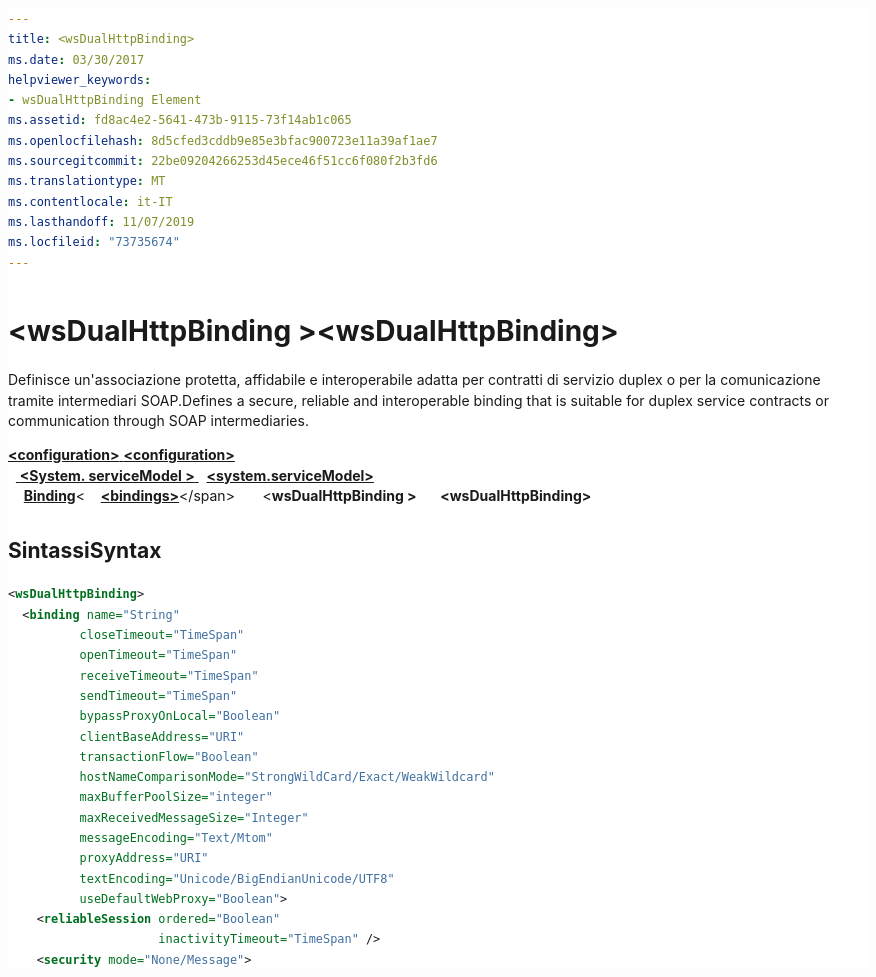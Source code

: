 ```yaml
---
title: <wsDualHttpBinding>
ms.date: 03/30/2017
helpviewer_keywords:
- wsDualHttpBinding Element
ms.assetid: fd8ac4e2-5641-473b-9115-73f14ab1c065
ms.openlocfilehash: 8d5cfed3cddb9e85e3bfac900723e11a39af1ae7
ms.sourcegitcommit: 22be09204266253d45ece46f51cc6f080f2b3fd6
ms.translationtype: MT
ms.contentlocale: it-IT
ms.lasthandoff: 11/07/2019
ms.locfileid: "73735674"
---
```

# <a name="wsdualhttpbinding"></a><span data-ttu-id="3a27a-101">\<wsDualHttpBinding ></span><span class="sxs-lookup"><span data-stu-id="3a27a-101">\<wsDualHttpBinding></span></span>
<span data-ttu-id="3a27a-102">Definisce un'associazione protetta, affidabile e interoperabile adatta per contratti di servizio duplex o per la comunicazione tramite intermediari SOAP.</span><span class="sxs-lookup"><span data-stu-id="3a27a-102">Defines a secure, reliable and interoperable binding that is suitable for duplex service contracts or communication through SOAP intermediaries.</span></span>  
  
<span data-ttu-id="3a27a-103">[ **\<configuration>** ](../configuration-element.md)</span><span class="sxs-lookup"><span data-stu-id="3a27a-103">[**\<configuration>**](../configuration-element.md)</span></span>\
<span data-ttu-id="3a27a-104">&nbsp;&nbsp;[ **\<System. serviceModel >** ](system-servicemodel.md)</span><span class="sxs-lookup"><span data-stu-id="3a27a-104">&nbsp;&nbsp;[**\<system.serviceModel>**](system-servicemodel.md)</span></span>\
<span data-ttu-id="3a27a-105">&nbsp;&nbsp;&nbsp;&nbsp;[**Binding**](bindings.md)\<</span><span class="sxs-lookup"><span data-stu-id="3a27a-105">&nbsp;&nbsp;&nbsp;&nbsp;[**\<bindings>**](bindings.md)\</span></span>
<span data-ttu-id="3a27a-106">&nbsp;&nbsp;&nbsp;&nbsp;&nbsp;&nbsp;\<**wsDualHttpBinding >**</span><span class="sxs-lookup"><span data-stu-id="3a27a-106">&nbsp;&nbsp;&nbsp;&nbsp;&nbsp;&nbsp;**\<wsDualHttpBinding>**</span></span>  
  
## <a name="syntax"></a><span data-ttu-id="3a27a-107">Sintassi</span><span class="sxs-lookup"><span data-stu-id="3a27a-107">Syntax</span></span>  
  
```xml  
<wsDualHttpBinding>
  <binding name="String"
          closeTimeout="TimeSpan"
          openTimeout="TimeSpan"
          receiveTimeout="TimeSpan"
          sendTimeout="TimeSpan"
          bypassProxyOnLocal="Boolean"
          clientBaseAddress="URI"
          transactionFlow="Boolean"
          hostNameComparisonMode="StrongWildCard/Exact/WeakWildcard"
          maxBufferPoolSize="integer"
          maxReceivedMessageSize="Integer"
          messageEncoding="Text/Mtom"
          proxyAddress="URI"
          textEncoding="Unicode/BigEndianUnicode/UTF8"
          useDefaultWebProxy="Boolean">
    <reliableSession ordered="Boolean"
                     inactivityTimeout="TimeSpan" />
    <security mode="None/Message">
```